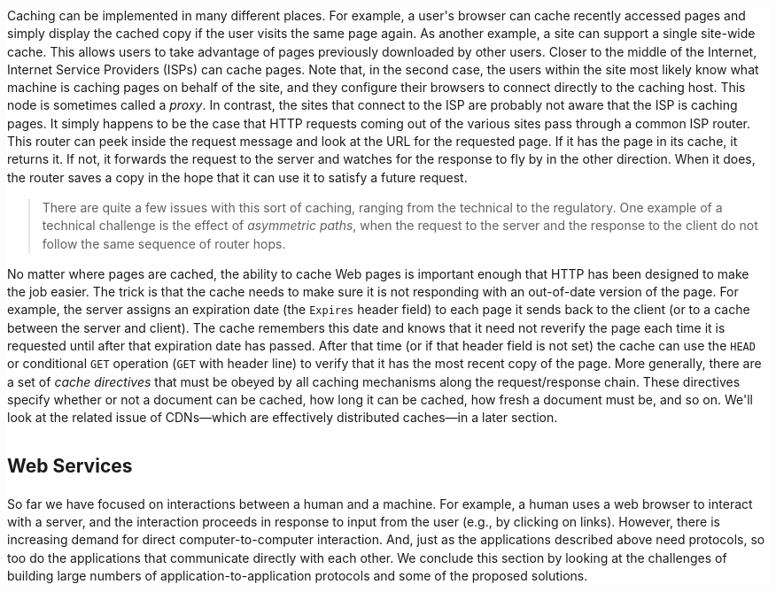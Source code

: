 Caching can be implemented in many different places. For example, a
user's browser can cache recently accessed pages and simply display the
cached copy if the user visits the same page again. As another example,
a site can support a single site-wide cache. This allows users to take
advantage of pages previously downloaded by other users. Closer to the
middle of the Internet, Internet Service Providers (ISPs) can cache
pages. Note that, in the second case, the users within the site most
likely know what machine is caching pages on behalf of the site, and
they configure their browsers to connect directly to the caching host.
This node is sometimes called a *proxy*. In contrast, the sites that
connect to the ISP are probably not aware that the ISP is caching pages.
It simply happens to be the case that HTTP requests coming out of the
various sites pass through a common ISP router. This router can peek
inside the request message and look at the URL for the requested page.
If it has the page in its cache, it returns it. If not, it forwards the
request to the server and watches for the response to fly by in the
other direction. When it does, the router saves a copy in the hope that
it can use it to satisfy a future request.

> There are quite a few issues with this sort of caching, ranging 
> from the technical to the regulatory. One example of a technical 
> challenge is the effect of *asymmetric paths*, when the request to 
> the server and the response to the client do not follow the same 
> sequence of router hops. 

No matter where pages are cached, the ability to cache Web pages is
important enough that HTTP has been designed to make the job easier. The
trick is that the cache needs to make sure it is not responding with an
out-of-date version of the page. For example, the server assigns an
expiration date (the `Expires` header field) to each page it sends
back to the client (or to a cache between the server and client). The
cache remembers this date and knows that it need not reverify the page
each time it is requested until after that expiration date has passed.
After that time (or if that header field is not set) the cache can use
the `HEAD` or conditional `GET` operation (`GET` with header line)
to verify that it has the most recent copy of the page. More generally,
there are a set of *cache directives* that must be obeyed by all caching
mechanisms along the request/response chain. These directives specify
whether or not a document can be cached, how long it can be cached, how
fresh a document must be, and so on. We'll look at the related issue of
CDNs—which are effectively distributed caches—in a later section.

## Web Services

So far we have focused on interactions between a human and a machine.
For example, a human uses a web browser to interact with a server, and
the interaction proceeds in response to input from the user (e.g., by
clicking on links). However, there is increasing demand for direct
computer-to-computer interaction. And, just as the applications
described above need protocols, so too do the applications that
communicate directly with each other. We conclude this section by
looking at the challenges of building large numbers of
application-to-application protocols and some of the proposed solutions.
